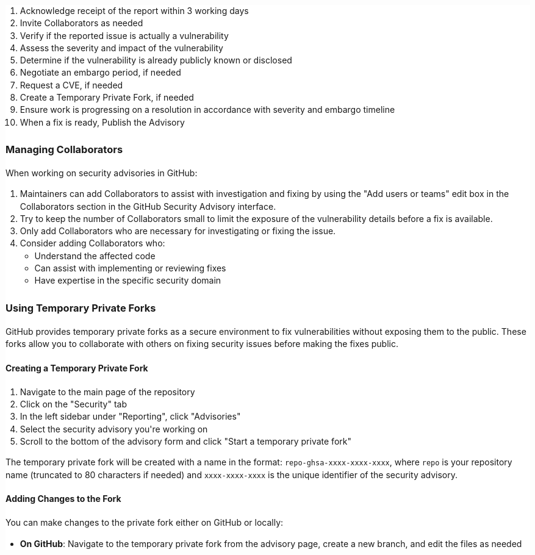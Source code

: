 1. Acknowledge receipt of the report within 3 working days
1. Invite Collaborators as needed
1. Verify if the reported issue is actually a vulnerability
1. Assess the severity and impact of the vulnerability
1. Determine if the vulnerability is already publicly known or disclosed
1. Negotiate an embargo period, if needed
1. Request a CVE, if needed
1. Create a Temporary Private Fork, if needed
1. Ensure work is progressing on a resolution in accordance with severity and
  embargo timeline
1. When a fix is ready, Publish the Advisory

### Managing Collaborators

When working on security advisories in GitHub:

1. Maintainers can add Collaborators to assist with investigation and fixing by
   using the "Add users or teams" edit box in the Collaborators section in the
   GitHub Security Advisory interface.
2. Try to keep the number of Collaborators small to limit the exposure of the
    vulnerability details before a fix is available.
3. Only add Collaborators who are necessary for investigating or fixing the
    issue.
4. Consider adding Collaborators who:
   - Understand the affected code
   - Can assist with implementing or reviewing fixes
   - Have expertise in the specific security domain

### Using Temporary Private Forks

GitHub provides temporary private forks as a secure environment to fix
vulnerabilities without exposing them to the public. These forks allow you to
collaborate with others on fixing security issues before making the fixes
public.

#### Creating a Temporary Private Fork

1. Navigate to the main page of the repository
2. Click on the "Security" tab
3. In the left sidebar under "Reporting", click "Advisories"
4. Select the security advisory you're working on
5. Scroll to the bottom of the advisory form and click
  "Start a temporary private fork"

The temporary private fork will be created with a name in the format:
`repo-ghsa-xxxx-xxxx-xxxx`, where `repo` is your repository name (truncated to
80 characters if needed) and `xxxx-xxxx-xxxx` is the unique identifier of the
security advisory.

#### Adding Changes to the Fork

You can make changes to the private fork either on GitHub or locally:

- **On GitHub**: Navigate to the temporary private fork from the advisory page,
  create a new branch, and edit the files as needed
